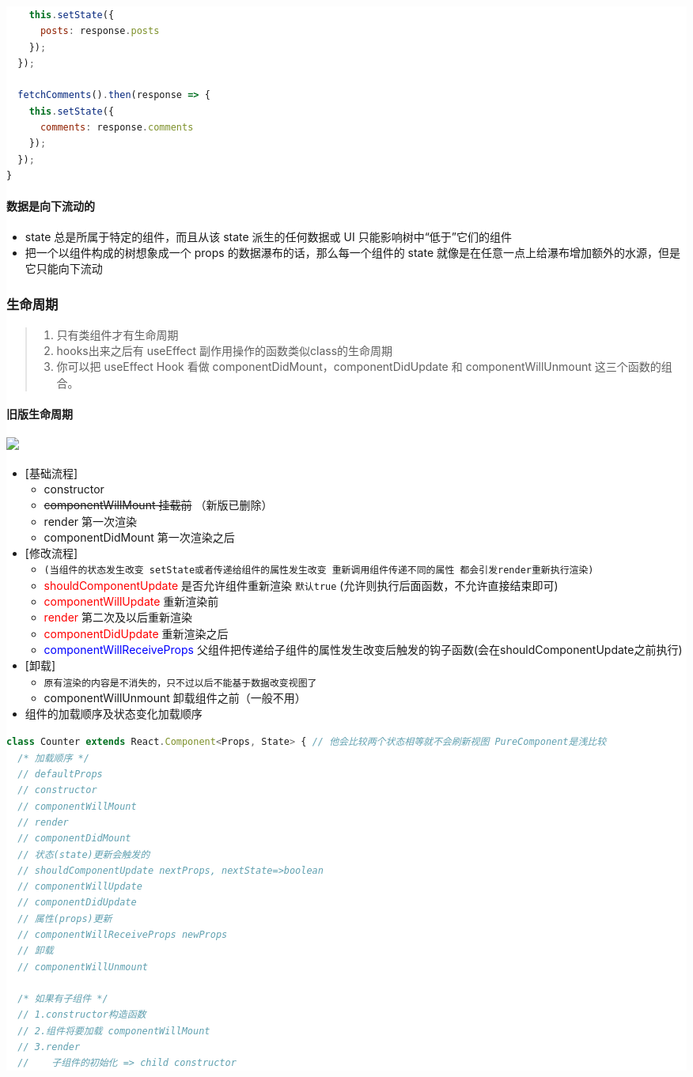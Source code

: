```javascript
    this.setState({
      posts: response.posts
    });
  });

  fetchComments().then(response => {
    this.setState({
      comments: response.comments
    });
  });
}
```
#### 数据是向下流动的
- state 总是所属于特定的组件，而且从该 state 派生的任何数据或 UI 只能影响树中“低于”它们的组件
- 把一个以组件构成的树想象成一个 props 的数据瀑布的话，那么每一个组件的 state 就像是在任意一点上给瀑布增加额外的水源，但是它只能向下流动

### 生命周期
> 1. 只有类组件才有生命周期
> 2. hooks出来之后有 useEffect 副作用操作的函数类似class的生命周期  
> 3. 你可以把 useEffect Hook 看做 componentDidMount，componentDidUpdate 和 componentWillUnmount 这三个函数的组合。  

#### 旧版生命周期
![](http://img.zhufengpeixun.cn/react15.jpg)
- [基础流程]
  - constructor
  - ~~componentWillMount 挂载前~~ （新版已删除）
  - render 第一次渲染
  - componentDidMount 第一次渲染之后
- [修改流程]
  - `(当组件的状态发生改变 setState或者传递给组件的属性发生改变 重新调用组件传递不同的属性 都会引发render重新执行渲染)`
  - <font color='red'>shouldComponentUpdate</font> 是否允许组件重新渲染 `默认true` (允许则执行后面函数，不允许直接结束即可)
  - <font color='red'>componentWillUpdate</font> 重新渲染前
  - <font color='red'>render</font> 第二次及以后重新渲染
  - <font color='red'>componentDidUpdate</font> 重新渲染之后
  - <font color='blue'>componentWillReceiveProps</font> 父组件把传递给子组件的属性发生改变后触发的钩子函数(会在shouldComponentUpdate之前执行)
- [卸载]
  - `原有渲染的内容是不消失的，只不过以后不能基于数据改变视图了`
  - componentWillUnmount 卸载组件之前（一般不用）
- 组件的加载顺序及状态变化加载顺序
```javascript
class Counter extends React.Component<Props, State> { // 他会比较两个状态相等就不会刷新视图 PureComponent是浅比较
  /* 加载顺序 */ 
  // defaultProps
  // constructor
  // componentWillMount
  // render
  // componentDidMount
  // 状态(state)更新会触发的
  // shouldComponentUpdate nextProps, nextState=>boolean
  // componentWillUpdate
  // componentDidUpdate
  // 属性(props)更新
  // componentWillReceiveProps newProps
  // 卸载
  // componentWillUnmount

  /* 如果有子组件 */
  // 1.constructor构造函数
  // 2.组件将要加载 componentWillMount
  // 3.render
  //    子组件的初始化 => child constructor
```